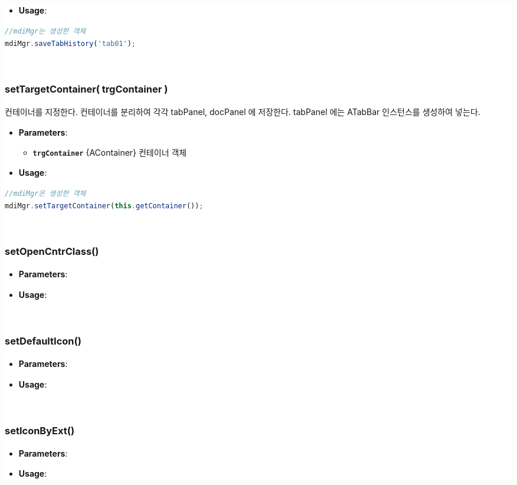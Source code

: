 * **Usage**: 
```js
//mdiMgr는 생성한 객체
mdiMgr.saveTabHistory('tab01');
```

<br/>

### setTargetContainer( trgContainer )

컨테이너를 지정한다. 컨테이너를 분리하여 각각 tabPanel, docPanel 에 저장한다. tabPanel 에는 ATabBar 인스턴스를 생성하여 넣는다.

* **Parameters**: 
	* **`trgContainer`** {AContainer} 컨테이너 객체

* **Usage**: 
```js
//mdiMgr은 생성한 객체
mdiMgr.setTargetContainer(this.getContainer());
```

<br/>

### setOpenCntrClass()



* **Parameters**: 


* **Usage**: 
```js

```

<br/>


### setDefaultIcon()



* **Parameters**: 


* **Usage**: 
```js

```

<br/>


### setIconByExt()



* **Parameters**: 


* **Usage**: 
```js

```
